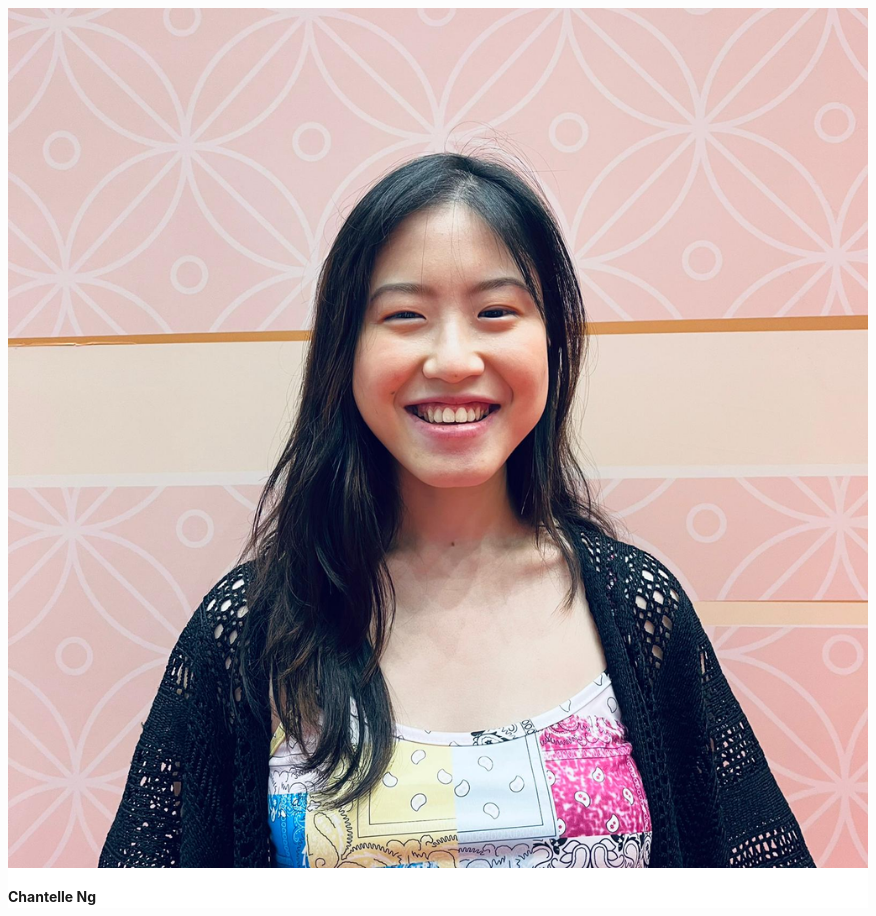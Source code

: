 <img style="width: 100%" height="auto" width="100%" alt="Chantelle Ng" src="/images/YES/chantelle_ng__headshot_.jpg">
</div>
<p><strong>Chantelle Ng</strong>
</p>
</td>
<td rowspan="1" colspan="1">
<div class="isomer-image-wrapper">